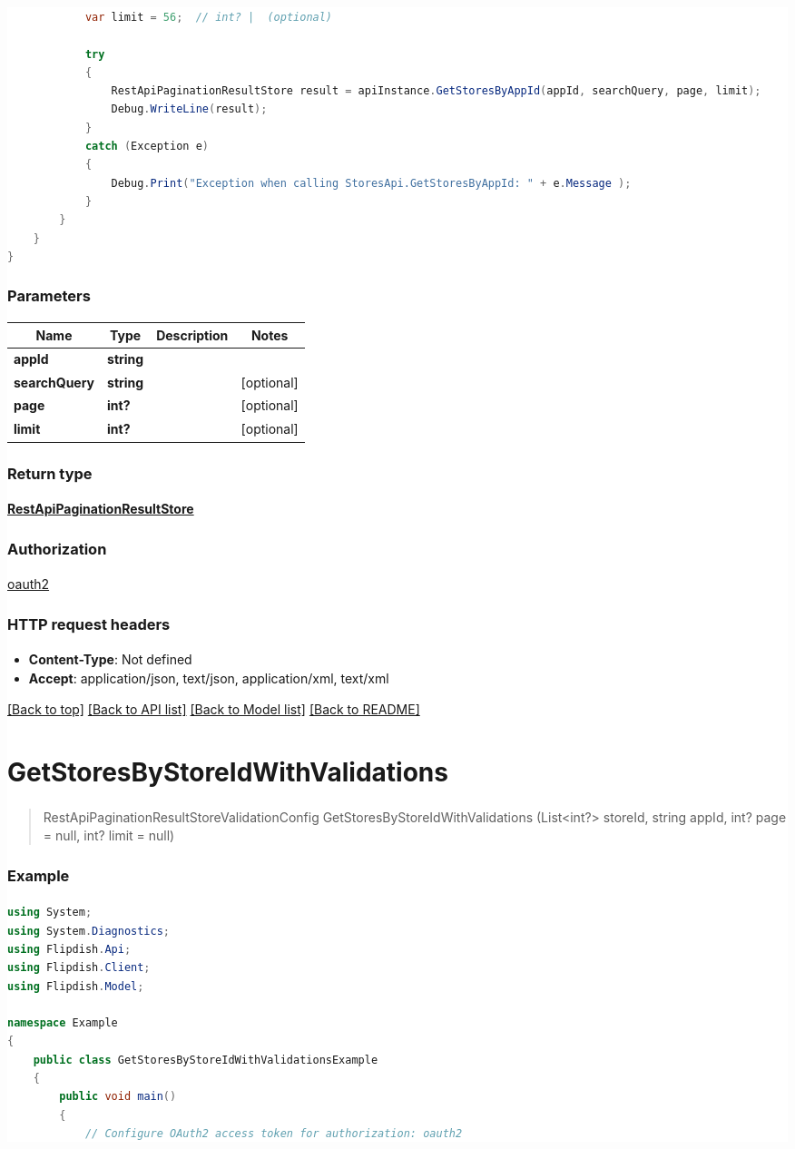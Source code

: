 ```csharp
            var limit = 56;  // int? |  (optional) 

            try
            {
                RestApiPaginationResultStore result = apiInstance.GetStoresByAppId(appId, searchQuery, page, limit);
                Debug.WriteLine(result);
            }
            catch (Exception e)
            {
                Debug.Print("Exception when calling StoresApi.GetStoresByAppId: " + e.Message );
            }
        }
    }
}
```

### Parameters

Name | Type | Description  | Notes
------------- | ------------- | ------------- | -------------
 **appId** | **string**|  | 
 **searchQuery** | **string**|  | [optional] 
 **page** | **int?**|  | [optional] 
 **limit** | **int?**|  | [optional] 

### Return type

[**RestApiPaginationResultStore**](RestApiPaginationResultStore.md)

### Authorization

[oauth2](../README.md#oauth2)

### HTTP request headers

 - **Content-Type**: Not defined
 - **Accept**: application/json, text/json, application/xml, text/xml

[[Back to top]](#) [[Back to API list]](../README.md#documentation-for-api-endpoints) [[Back to Model list]](../README.md#documentation-for-models) [[Back to README]](../README.md)

<a name="getstoresbystoreidwithvalidations"></a>
# **GetStoresByStoreIdWithValidations**
> RestApiPaginationResultStoreValidationConfig GetStoresByStoreIdWithValidations (List<int?> storeId, string appId, int? page = null, int? limit = null)



### Example
```csharp
using System;
using System.Diagnostics;
using Flipdish.Api;
using Flipdish.Client;
using Flipdish.Model;

namespace Example
{
    public class GetStoresByStoreIdWithValidationsExample
    {
        public void main()
        {
            // Configure OAuth2 access token for authorization: oauth2
```